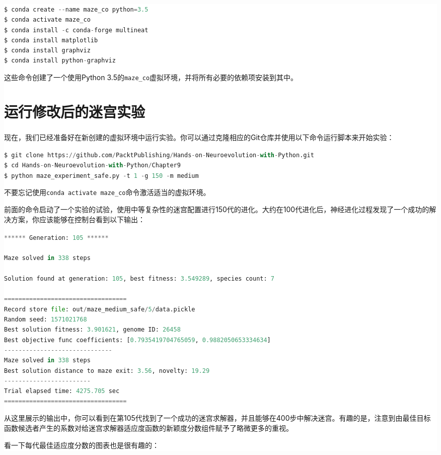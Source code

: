 ```py
$ conda create --name maze_co python=3.5
$ conda activate maze_co
$ conda install -c conda-forge multineat 
$ conda install matplotlib
$ conda install graphviz
$ conda install python-graphviz
```

这些命令创建了一个使用Python 3.5的`maze_co`虚拟环境，并将所有必要的依赖项安装到其中。

# 运行修改后的迷宫实验

现在，我们已经准备好在新创建的虚拟环境中运行实验。你可以通过克隆相应的Git仓库并使用以下命令运行脚本来开始实验：

```py
$ git clone https://github.com/PacktPublishing/Hands-on-Neuroevolution-with-Python.git
$ cd Hands-on-Neuroevolution-with-Python/Chapter9
$ python maze_experiment_safe.py -t 1 -g 150 -m medium
```

不要忘记使用`conda activate maze_co`命令激活适当的虚拟环境。

前面的命令启动了一个实验的试验，使用中等复杂性的迷宫配置进行150代的进化。大约在100代进化后，神经进化过程发现了一个成功的解决方案，你应该能够在控制台看到以下输出：

```py
****** Generation: 105 ******

Maze solved in 338 steps

Solution found at generation: 105, best fitness: 3.549289, species count: 7

==================================
Record store file: out/maze_medium_safe/5/data.pickle
Random seed: 1571021768
Best solution fitness: 3.901621, genome ID: 26458
Best objective func coefficients: [0.7935419704765059, 0.9882050653334634]
------------------------------
Maze solved in 338 steps
Best solution distance to maze exit: 3.56, novelty: 19.29
------------------------
Trial elapsed time: 4275.705 sec
==================================
```

从这里展示的输出中，你可以看到在第105代找到了一个成功的迷宫求解器，并且能够在400步中解决迷宫。有趣的是，注意到由最佳目标函数候选者产生的系数对给迷宫求解器适应度函数的新颖度分数组件赋予了略微更多的重视。

看一下每代最佳适应度分数的图表也是很有趣的：
